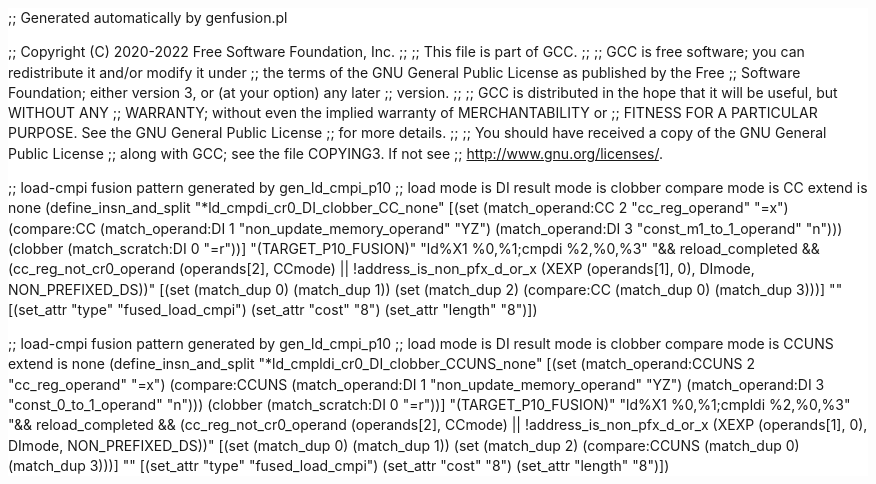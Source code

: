 ;; Generated automatically by genfusion.pl

;; Copyright (C) 2020-2022 Free Software Foundation, Inc.
;;
;; This file is part of GCC.
;;
;; GCC is free software; you can redistribute it and/or modify it under
;; the terms of the GNU General Public License as published by the Free
;; Software Foundation; either version 3, or (at your option) any later
;; version.
;;
;; GCC is distributed in the hope that it will be useful, but WITHOUT ANY
;; WARRANTY; without even the implied warranty of MERCHANTABILITY or
;; FITNESS FOR A PARTICULAR PURPOSE.  See the GNU General Public License
;; for more details.
;;
;; You should have received a copy of the GNU General Public License
;; along with GCC; see the file COPYING3.  If not see
;; <http://www.gnu.org/licenses/>.

;; load-cmpi fusion pattern generated by gen_ld_cmpi_p10
;; load mode is DI result mode is clobber compare mode is CC extend is none
(define_insn_and_split "*ld_cmpdi_cr0_DI_clobber_CC_none"
  [(set (match_operand:CC 2 "cc_reg_operand" "=x")
        (compare:CC (match_operand:DI 1 "non_update_memory_operand" "YZ")
                    (match_operand:DI 3 "const_m1_to_1_operand" "n")))
   (clobber (match_scratch:DI 0 "=r"))]
  "(TARGET_P10_FUSION)"
  "ld%X1 %0,%1\;cmpdi %2,%0,%3"
  "&& reload_completed
   && (cc_reg_not_cr0_operand (operands[2], CCmode)
       || !address_is_non_pfx_d_or_x (XEXP (operands[1], 0),
                                      DImode, NON_PREFIXED_DS))"
  [(set (match_dup 0) (match_dup 1))
   (set (match_dup 2)
        (compare:CC (match_dup 0) (match_dup 3)))]
  ""
  [(set_attr "type" "fused_load_cmpi")
   (set_attr "cost" "8")
   (set_attr "length" "8")])

;; load-cmpi fusion pattern generated by gen_ld_cmpi_p10
;; load mode is DI result mode is clobber compare mode is CCUNS extend is none
(define_insn_and_split "*ld_cmpldi_cr0_DI_clobber_CCUNS_none"
  [(set (match_operand:CCUNS 2 "cc_reg_operand" "=x")
        (compare:CCUNS (match_operand:DI 1 "non_update_memory_operand" "YZ")
                       (match_operand:DI 3 "const_0_to_1_operand" "n")))
   (clobber (match_scratch:DI 0 "=r"))]
  "(TARGET_P10_FUSION)"
  "ld%X1 %0,%1\;cmpldi %2,%0,%3"
  "&& reload_completed
   && (cc_reg_not_cr0_operand (operands[2], CCmode)
       || !address_is_non_pfx_d_or_x (XEXP (operands[1], 0),
                                      DImode, NON_PREFIXED_DS))"
  [(set (match_dup 0) (match_dup 1))
   (set (match_dup 2)
        (compare:CCUNS (match_dup 0) (match_dup 3)))]
  ""
  [(set_attr "type" "fused_load_cmpi")
   (set_attr "cost" "8")
   (set_attr "length" "8")])
